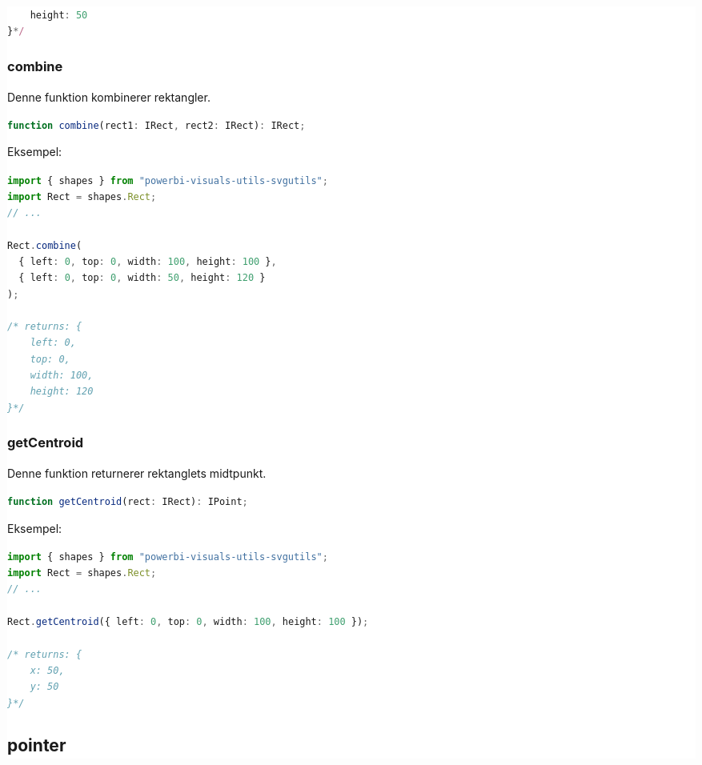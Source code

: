 ```typescript
    height: 50
}*/
```

### <a name="combine"></a>combine

Denne funktion kombinerer rektangler.

```typescript
function combine(rect1: IRect, rect2: IRect): IRect;
```

Eksempel:

```typescript
import { shapes } from "powerbi-visuals-utils-svgutils";
import Rect = shapes.Rect;
// ...

Rect.combine(
  { left: 0, top: 0, width: 100, height: 100 },
  { left: 0, top: 0, width: 50, height: 120 }
);

/* returns: {
    left: 0,
    top: 0,
    width: 100,
    height: 120
}*/
```

### <a name="getcentroid"></a>getCentroid

Denne funktion returnerer rektanglets midtpunkt.

```typescript
function getCentroid(rect: IRect): IPoint;
```

Eksempel:

```typescript
import { shapes } from "powerbi-visuals-utils-svgutils";
import Rect = shapes.Rect;
// ...

Rect.getCentroid({ left: 0, top: 0, width: 100, height: 100 });

/* returns: {
    x: 50,
    y: 50
}*/
```

## <a name="pointer"></a>pointer
